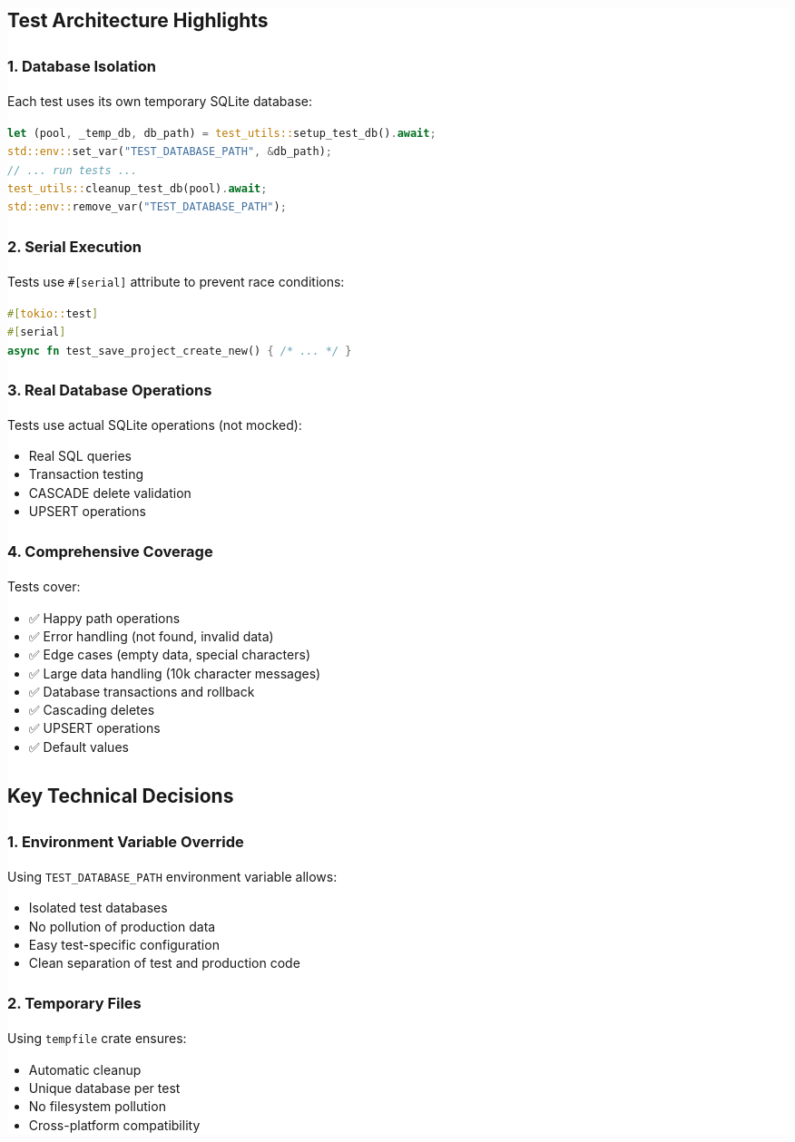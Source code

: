 ## Test Architecture Highlights

### 1. Database Isolation
Each test uses its own temporary SQLite database:
```rust
let (pool, _temp_db, db_path) = test_utils::setup_test_db().await;
std::env::set_var("TEST_DATABASE_PATH", &db_path);
// ... run tests ...
test_utils::cleanup_test_db(pool).await;
std::env::remove_var("TEST_DATABASE_PATH");
```

### 2. Serial Execution
Tests use `#[serial]` attribute to prevent race conditions:
```rust
#[tokio::test]
#[serial]
async fn test_save_project_create_new() { /* ... */ }
```

### 3. Real Database Operations
Tests use actual SQLite operations (not mocked):
- Real SQL queries
- Transaction testing
- CASCADE delete validation
- UPSERT operations

### 4. Comprehensive Coverage
Tests cover:
- ✅ Happy path operations
- ✅ Error handling (not found, invalid data)
- ✅ Edge cases (empty data, special characters)
- ✅ Large data handling (10k character messages)
- ✅ Database transactions and rollback
- ✅ Cascading deletes
- ✅ UPSERT operations
- ✅ Default values

## Key Technical Decisions

### 1. Environment Variable Override
Using `TEST_DATABASE_PATH` environment variable allows:
- Isolated test databases
- No pollution of production data
- Easy test-specific configuration
- Clean separation of test and production code

### 2. Temporary Files
Using `tempfile` crate ensures:
- Automatic cleanup
- Unique database per test
- No filesystem pollution
- Cross-platform compatibility
